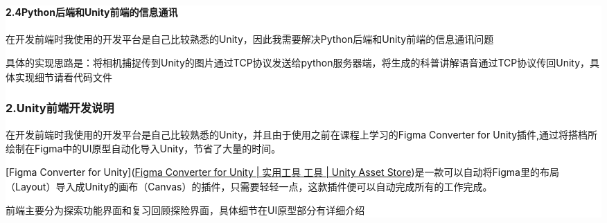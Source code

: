 #### 2.4Python后端和Unity前端的信息通讯

在开发前端时我使用的开发平台是自己比较熟悉的Unity，因此我需要解决Python后端和Unity前端的信息通讯问题

具体的实现思路是：将相机捕捉传到Unity的图片通过TCP协议发送给python服务器端，将生成的科普讲解语音通过TCP协议传回Unity，具体实现细节请看代码文件

### 2.Unity前端开发说明

在开发前端时我使用的开发平台是自己比较熟悉的Unity，并且由于使用之前在课程上学习的Figma Converter for Unity插件,通过将搭档所绘制在Figma中的UI原型自动化导入Unity，节省了大量的时间。

[Figma Converter for Unity]([Figma Converter for Unity | 实用工具 工具 | Unity Asset Store](https://assetstore.unity.com/packages/tools/utilities/figma-converter-for-unity-198134))是一款可以自动将Figma里的布局（Layout）导入成Unity的画布（Canvas）的插件，只需要轻轻一点，这款插件便可以自动完成所有的工作完成。

前端主要分为探索功能界面和复习回顾探险界面，具体细节在UI原型部分有详细介绍